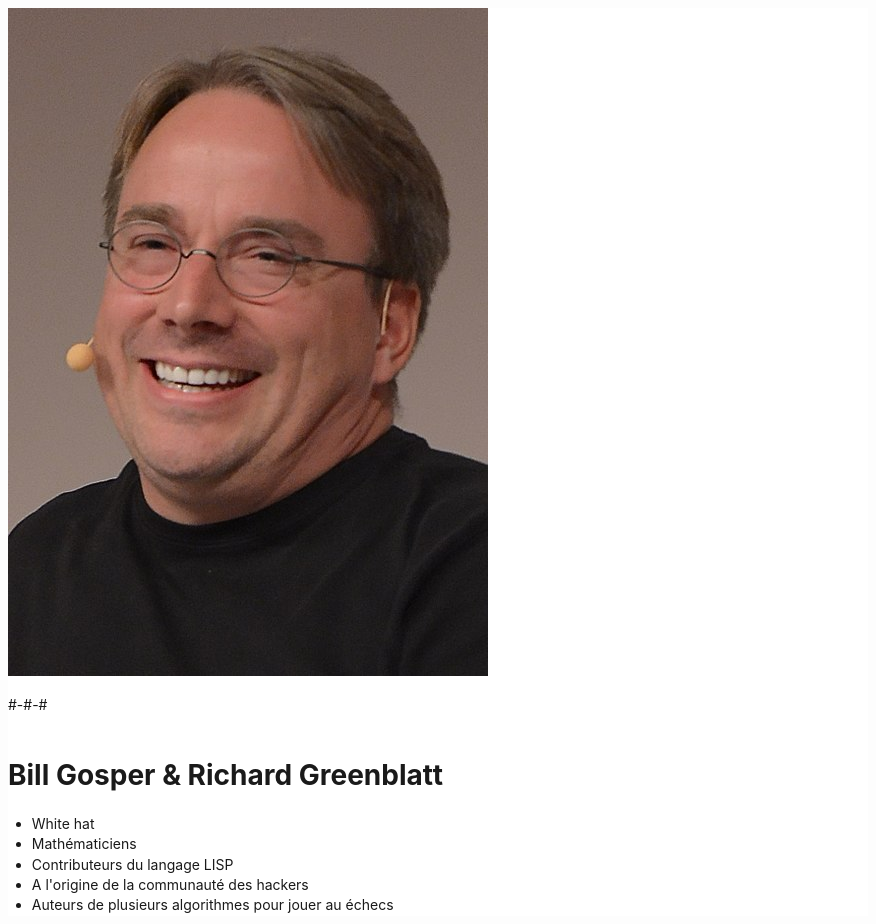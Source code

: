 </div>
<div class="col2">
<img src="ressources/r104/linis.jpg" alt="ESR" style="border:0; height:100%">

</div>

#-#-#

# Bill Gosper & Richard Greenblatt

<div class="col1">

* White hat
* Mathématiciens
* Contributeurs du langage LISP
* A l'origine de la communauté des hackers
* Auteurs de plusieurs algorithmes pour jouer au échecs
